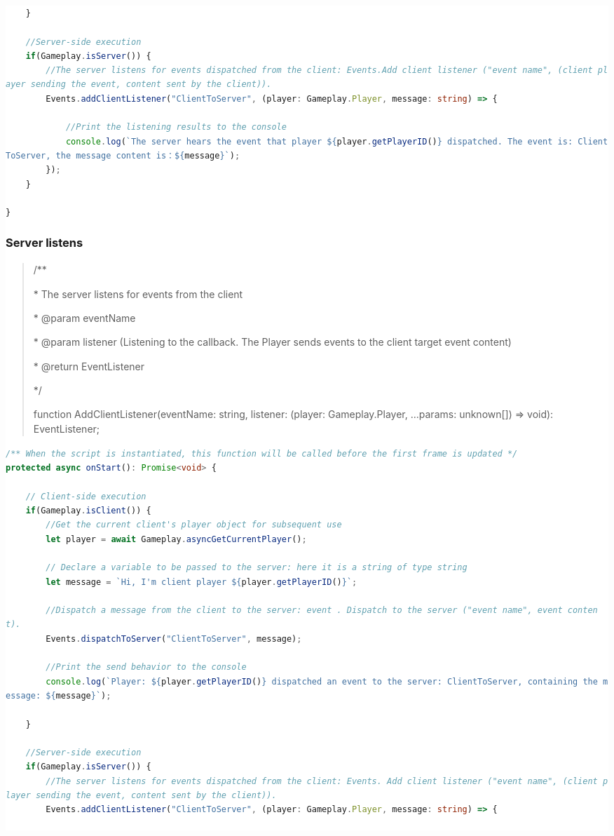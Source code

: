 ```TypeScript
    }

    //Server-side execution
    if(Gameplay.isServer()) {
        //The server listens for events dispatched from the client: Events.Add client listener ("event name", (client player sending the event, content sent by the client)).
        Events.addClientListener("ClientToServer", (player: Gameplay.Player, message: string) => {
            
            //Print the listening results to the console
            console.log(`The server hears the event that player ${player.getPlayerID()} dispatched. The event is: ClientToServer, the message content is：${message}`);
        }); 
    }

}
```

### Server listens

> /**
>
> \* The server listens for events from the client
>
> \* @param eventName
>
> \* @param listener (Listening to the callback. The Player sends events to the client target event content)
>
> \* @return EventListener
>
> */
>
> function AddClientListener(eventName: string, listener: (player: Gameplay.Player, ...params: unknown[]) => void): EventListener;

```TypeScript
/** When the script is instantiated, this function will be called before the first frame is updated */
protected async onStart(): Promise<void> {
    
    // Client-side execution
    if(Gameplay.isClient()) {
        //Get the current client's player object for subsequent use
        let player = await Gameplay.asyncGetCurrentPlayer();

        // Declare a variable to be passed to the server: here it is a string of type string
        let message = `Hi, I'm client player ${player.getPlayerID()}`;

        //Dispatch a message from the client to the server: event . Dispatch to the server ("event name", event content).
        Events.dispatchToServer("ClientToServer", message);

        //Print the send behavior to the console
        console.log(`Player: ${player.getPlayerID()} dispatched an event to the server: ClientToServer, containing the message: ${message}`);

    }

    //Server-side execution
    if(Gameplay.isServer()) {
        //The server listens for events dispatched from the client: Events. Add client listener ("event name", (client player sending the event, content sent by the client)).
        Events.addClientListener("ClientToServer", (player: Gameplay.Player, message: string) => {
            
```